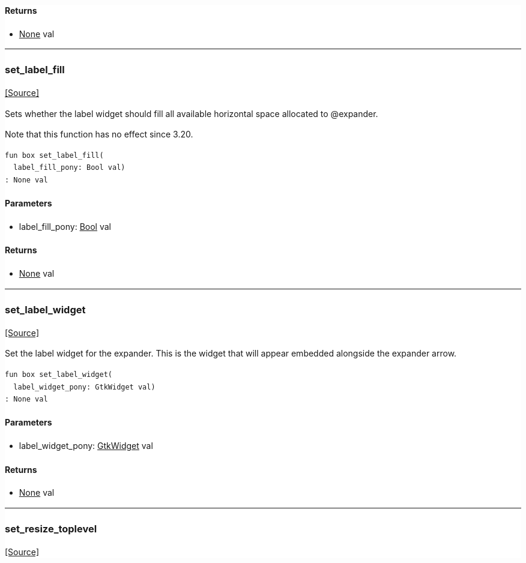 #### Returns

* [None](builtin-None.md) val

---

### set_label_fill
<span class="source-link">[[Source]](src/gtk3/GtkExpander.md#L198)</span>


Sets whether the label widget should fill all available
horizontal space allocated to @expander.

Note that this function has no effect since 3.20.


```pony
fun box set_label_fill(
  label_fill_pony: Bool val)
: None val
```
#### Parameters

*   label_fill_pony: [Bool](builtin-Bool.md) val

#### Returns

* [None](builtin-None.md) val

---

### set_label_widget
<span class="source-link">[[Source]](src/gtk3/GtkExpander.md#L207)</span>


Set the label widget for the expander. This is the widget
that will appear embedded alongside the expander arrow.


```pony
fun box set_label_widget(
  label_widget_pony: GtkWidget val)
: None val
```
#### Parameters

*   label_widget_pony: [GtkWidget](gtk3-GtkWidget.md) val

#### Returns

* [None](builtin-None.md) val

---

### set_resize_toplevel
<span class="source-link">[[Source]](src/gtk3/GtkExpander.md#L214)</span>

